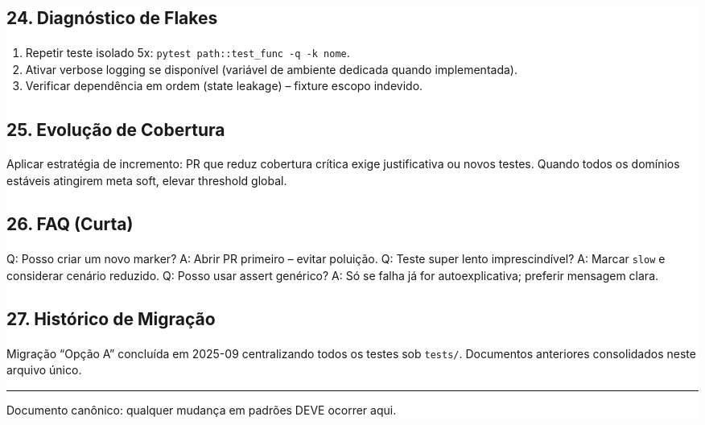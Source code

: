 ## 24. Diagnóstico de Flakes
1. Repetir teste isolado 5x: `pytest path::test_func -q -k nome`.
2. Ativar verbose logging se disponível (variável de ambiente dedicada quando implementada).
3. Verificar dependência em ordem (state leakage) – fixture escopo indevido.

## 25. Evolução de Cobertura
Aplicar estratégia de incremento: PR que reduz cobertura crítica exige justificativa ou novos testes. Quando todos os domínios estáveis atingirem meta soft, elevar threshold global.

## 26. FAQ (Curta)
Q: Posso criar um novo marker? A: Abrir PR primeiro – evitar poluição.
Q: Teste super lento imprescindível? A: Marcar `slow` e considerar cenário reduzido.
Q: Posso usar assert genérico? A: Só se falha já for autoexplicativa; preferir mensagem clara.

## 27. Histórico de Migração
Migração “Opção A” concluída em 2025-09 centralizando todos os testes sob `tests/`. Documentos anteriores consolidados neste arquivo único.

---
Documento canônico: qualquer mudança em padrões DEVE ocorrer aqui.
